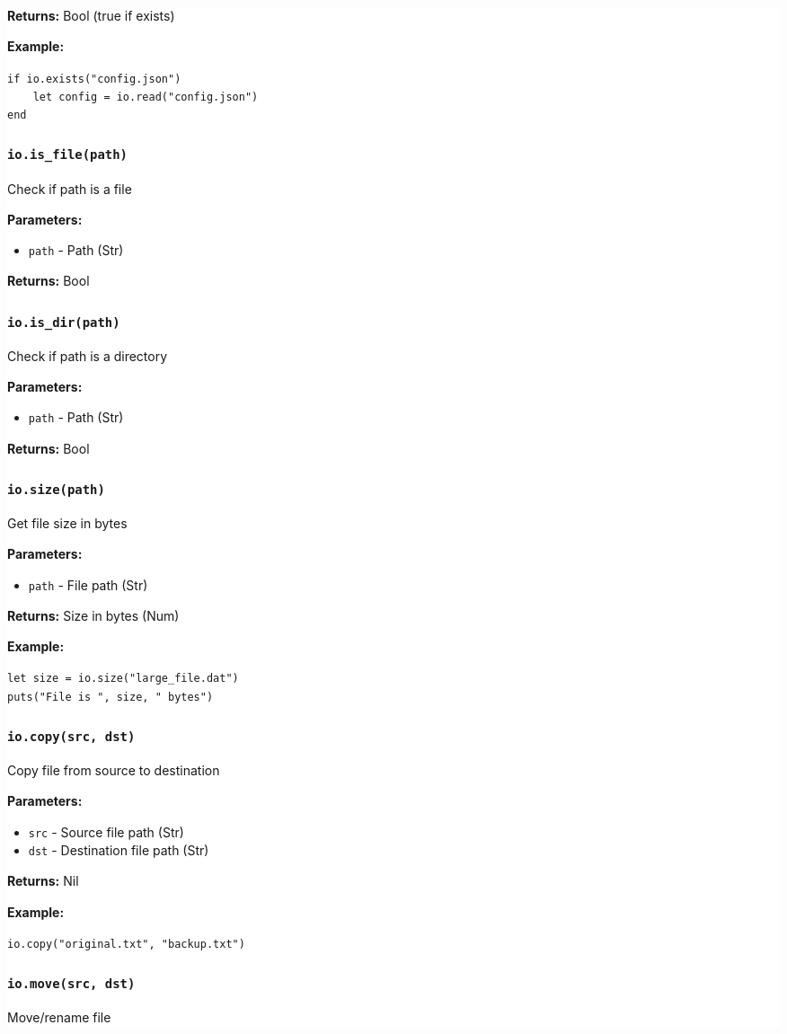 **Returns:** Bool (true if exists)

**Example:**
```
if io.exists("config.json")
    let config = io.read("config.json")
end
```

### `io.is_file(path)`
Check if path is a file

**Parameters:**
- `path` - Path (Str)

**Returns:** Bool

### `io.is_dir(path)`
Check if path is a directory

**Parameters:**
- `path` - Path (Str)

**Returns:** Bool

### `io.size(path)`
Get file size in bytes

**Parameters:**
- `path` - File path (Str)

**Returns:** Size in bytes (Num)

**Example:**
```
let size = io.size("large_file.dat")
puts("File is ", size, " bytes")
```

### `io.copy(src, dst)`
Copy file from source to destination

**Parameters:**
- `src` - Source file path (Str)
- `dst` - Destination file path (Str)

**Returns:** Nil

**Example:**
```
io.copy("original.txt", "backup.txt")
```

### `io.move(src, dst)`
Move/rename file
